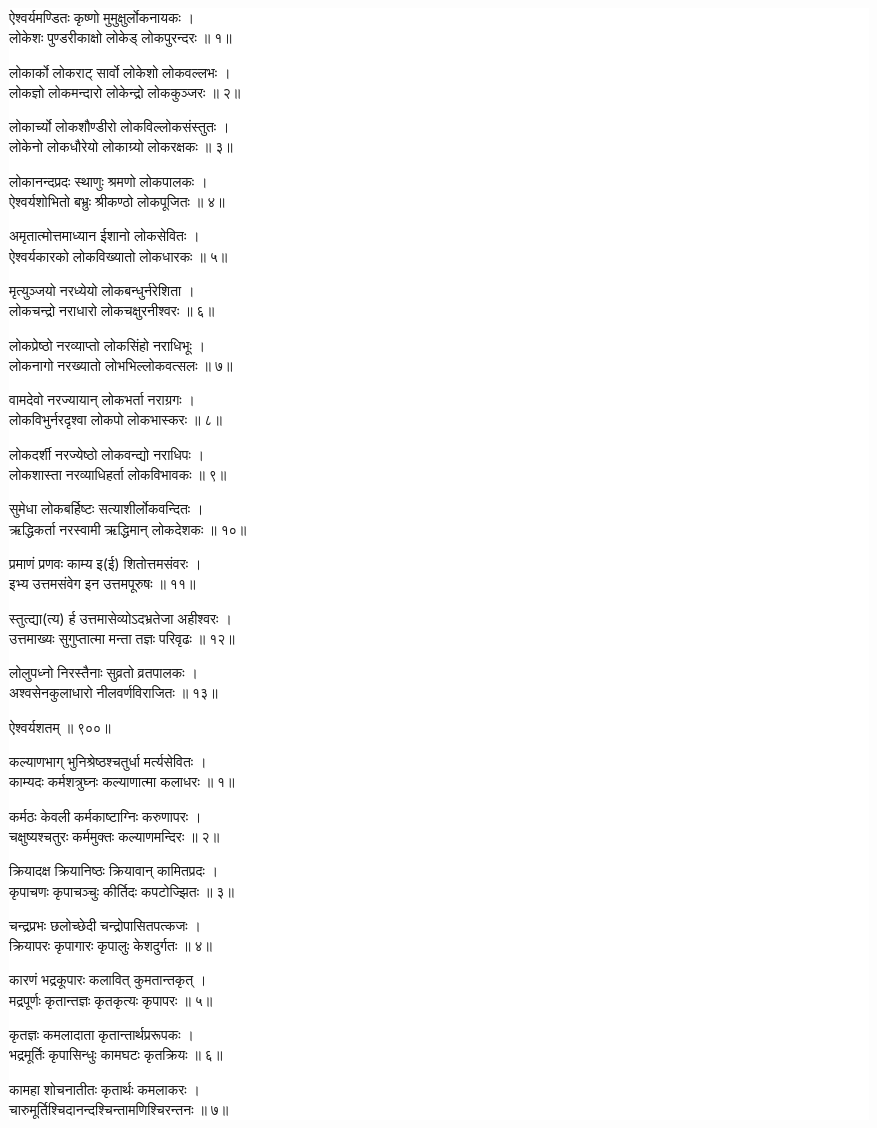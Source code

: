 ऐश्वर्यमण्डितः कृष्णो मुमुक्षुर्लोकनायकः ।  
लोकेशः पुण्डरीकाक्षो लोकेड् लोकपुरन्दरः ॥ १॥  
  
लोकार्को लोकराट् सार्वो लोकेशो लोकवल्लभः ।  
लोकज्ञो लोकमन्दारो लोकेन्द्रो लोककुञ्जरः ॥ २॥  
  
लोकार्च्यो लोकशौण्डीरो लोकविल्लोकसंस्तुतः ।  
लोकेनो लोकधौरेयो लोकाग्र्यो लोकरक्षकः ॥ ३॥  
  
लोकानन्दप्रदः स्थाणुः श्रमणो लोकपालकः ।  
ऐश्वर्यशोभितो बभ्रुः श्रीकण्ठो लोकपूजितः ॥ ४॥  
  
अमृतात्मोत्तमाध्यान ईशानो लोकसेवितः ।  
ऐश्वर्यकारको लोकविख्यातो लोकधारकः ॥ ५॥  
  
मृत्युञ्जयो नरध्येयो लोकबन्धुर्नरेशिता ।  
लोकचन्द्रो नराधारो लोकचक्षुरनीश्वरः ॥ ६॥  
  
लोकप्रेष्ठो नरव्याप्तो लोकसिंहो नराधिभूः ।  
लोकनागो नरख्यातो लोभभिल्लोकवत्सलः ॥ ७॥  
  
वामदेवो नरज्यायान् लोकभर्ता नराग्रगः ।  
लोकविभुर्नरदृश्वा लोकपो लोकभास्करः ॥ ८॥  
  
लोकदर्शी नरज्येष्ठो लोकवन्द्यो नराधिपः ।  
लोकशास्ता नरव्याधिहर्ता लोकविभावकः ॥ ९॥  
  
सुमेधा लोकबर्हिष्टः सत्याशीर्लोकवन्दितः ।  
ऋद्धिकर्ता नरस्वामी ऋद्धिमान् लोकदेशकः ॥ १०॥  
  
प्रमाणं प्रणवः काम्य इ(ई) शितोत्तमसंवरः ।  
इभ्य उत्तमसंवेग इन उत्तमपूरुषः ॥ ११॥  
  
स्तुत्द्या(त्य) र्ह उत्तमासेव्योऽदभ्रतेजा अहीश्वरः ।  
उत्तमाख्यः सुगुप्तात्मा मन्ता तज्ञः परिवृढः ॥ १२॥  
  
लोलुपध्नो निरस्तैनाः सुव्रतो व्रतपालकः ।  
अश्वसेनकुलाधारो नीलवर्णविराजितः ॥ १३॥  
  
ऐश्वर्यशतम् ॥ ९००॥  
  
कल्याणभाग् भुनिश्रेष्ठश्चतुर्धा मर्त्यसेवितः ।  
काम्यदः कर्मशत्रुघ्नः कल्याणात्मा कलाधरः ॥ १॥  
  
कर्मठः केवली कर्मकाष्टाग्निः करुणापरः ।  
चक्षुष्यश्चतुरः कर्ममुक्तः कल्याणमन्दिरः ॥ २॥  
  
क्रियादक्ष क्रियानिष्ठः क्रियावान् कामितप्रदः ।  
कृपाचणः कृपाचञ्चुः कीर्तिदः कपटोज्झितः ॥ ३॥  
  
चन्द्रप्रभः छलोच्छेदी चन्द्रोपासितपत्कजः ।  
क्रियापरः कृपागारः कृपालुः केशदुर्गतः ॥ ४॥  
  
कारणं भद्रकूपारः कलावित् कुमतान्तकृत् ।  
मद्रपूर्णः कृतान्तज्ञः कृतकृत्यः कृपापरः ॥ ५॥  
  
कृतज्ञः कमलादाता कृतान्तार्थप्ररूपकः ।  
भद्रमूर्तिः कृपासिन्धुः कामघटः कृतक्रियः ॥ ६॥  
  
कामहा शोचनातीतः कृतार्थः कमलाकरः ।  
चारुमूर्तिश्चिदानन्दश्चिन्तामणिश्चिरन्तनः ॥ ७॥  
  
